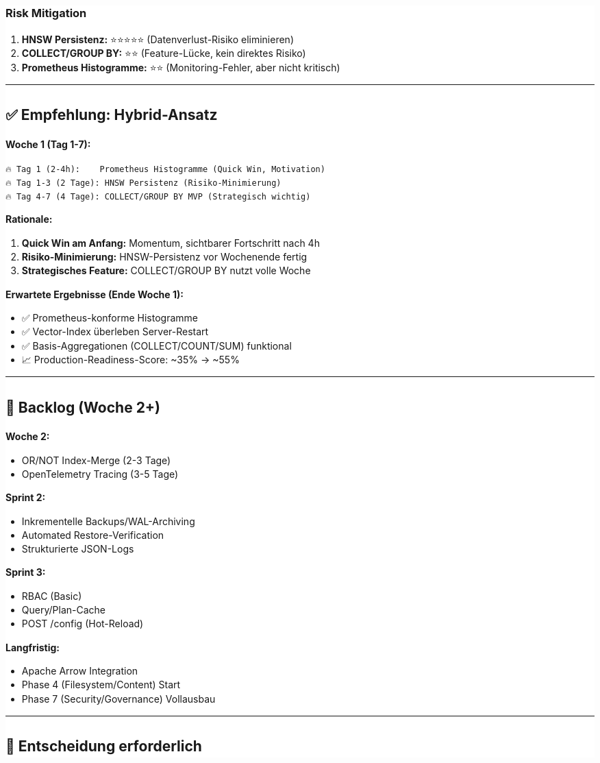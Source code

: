 ### Risk Mitigation
1. **HNSW Persistenz:** ⭐⭐⭐⭐⭐ (Datenverlust-Risiko eliminieren)
2. **COLLECT/GROUP BY:** ⭐⭐ (Feature-Lücke, kein direktes Risiko)
3. **Prometheus Histogramme:** ⭐⭐ (Monitoring-Fehler, aber nicht kritisch)

---

## ✅ Empfehlung: Hybrid-Ansatz

**Woche 1 (Tag 1-7):**
```
🔥 Tag 1 (2-4h):    Prometheus Histogramme (Quick Win, Motivation)
🔥 Tag 1-3 (2 Tage): HNSW Persistenz (Risiko-Minimierung)
🔥 Tag 4-7 (4 Tage): COLLECT/GROUP BY MVP (Strategisch wichtig)
```

**Rationale:**
1. **Quick Win am Anfang:** Momentum, sichtbarer Fortschritt nach 4h
2. **Risiko-Minimierung:** HNSW-Persistenz vor Wochenende fertig
3. **Strategisches Feature:** COLLECT/GROUP BY nutzt volle Woche

**Erwartete Ergebnisse (Ende Woche 1):**
- ✅ Prometheus-konforme Histogramme
- ✅ Vector-Index überleben Server-Restart
- ✅ Basis-Aggregationen (COLLECT/COUNT/SUM) funktional
- 📈 Production-Readiness-Score: ~35% → ~55%

---

## 📅 Backlog (Woche 2+)

**Woche 2:**
- OR/NOT Index-Merge (2-3 Tage)
- OpenTelemetry Tracing (3-5 Tage)

**Sprint 2:**
- Inkrementelle Backups/WAL-Archiving
- Automated Restore-Verification
- Strukturierte JSON-Logs

**Sprint 3:**
- RBAC (Basic)
- Query/Plan-Cache
- POST /config (Hot-Reload)

**Langfristig:**
- Apache Arrow Integration
- Phase 4 (Filesystem/Content) Start
- Phase 7 (Security/Governance) Vollausbau

---

## 🎯 Entscheidung erforderlich
